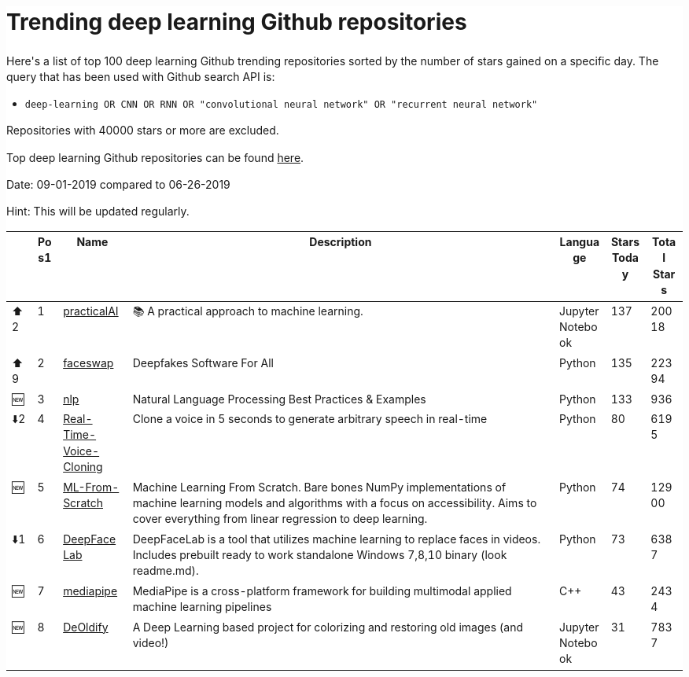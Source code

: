 # Trending deep learning Github repositories

Here's a list of top 100 deep learning Github trending repositories sorted by the number of stars gained on a specific day. The query that has been used with Github search API is:

- `deep-learning OR CNN OR RNN OR "convolutional neural network" OR "recurrent neural network"`

Repositories with 40000 stars or more are excluded.

Top deep learning Github repositories can be found [here](https://github.com/mbadry1/Top-Deep-Learning).

Date: 09-01-2019 compared to 06-26-2019

Hint: This will be updated regularly.

|                    | Pos1 | Name                                                                                                          | Description                                                                                                                                                                                                                                                                                                                       | Language         | Stars Today | Total Stars |
|--------------------|------|---------------------------------------------------------------------------------------------------------------|-----------------------------------------------------------------------------------------------------------------------------------------------------------------------------------------------------------------------------------------------------------------------------------------------------------------------------------|------------------|-------------|-------------|
| :arrow_up:2        | 1    | [practicalAI](https://github.com/GokuMohandas/practicalAI)                                                    | 📚 A practical approach to machine learning.                                                                                                                                                                                                                                                                                      | Jupyter Notebook | 137         | 20018       |
| :arrow_up:9        | 2    | [faceswap](https://github.com/deepfakes/faceswap)                                                             | Deepfakes Software For All                                                                                                                                                                                                                                                                                                        | Python           | 135         | 22394       |
| :new:              | 3    | [nlp](https://github.com/microsoft/nlp)                                                                       | Natural Language Processing Best Practices & Examples                                                                                                                                                                                                                                                                             | Python           | 133         | 936         |
| :arrow_down:2      | 4    | [Real-Time-Voice-Cloning](https://github.com/CorentinJ/Real-Time-Voice-Cloning)                               | Clone a voice in 5 seconds to generate arbitrary speech in real-time                                                                                                                                                                                                                                                              | Python           | 80          | 6195        |
| :new:              | 5    | [ML-From-Scratch](https://github.com/eriklindernoren/ML-From-Scratch)                                         | Machine Learning From Scratch. Bare bones NumPy implementations of machine learning models and algorithms with a focus on accessibility. Aims to cover everything from linear regression to deep learning.                                                                                                                        | Python           | 74          | 12900       |
| :arrow_down:1      | 6    | [DeepFaceLab](https://github.com/iperov/DeepFaceLab)                                                          | DeepFaceLab is a tool that utilizes machine learning to replace faces in videos. Includes prebuilt ready to work standalone Windows 7,8,10 binary (look readme.md).                                                                                                                                                               | Python           | 73          | 6387        |
| :new:              | 7    | [mediapipe](https://github.com/google/mediapipe)                                                              | MediaPipe is a cross-platform framework for building multimodal applied machine learning pipelines                                                                                                                                                                                                                                | C++              | 43          | 2434        |
| :new:              | 8    | [DeOldify](https://github.com/jantic/DeOldify)                                                                | A Deep Learning based project for colorizing and restoring old images (and video!)                                                                                                                                                                                                                                                | Jupyter Notebook | 31          | 7837        |